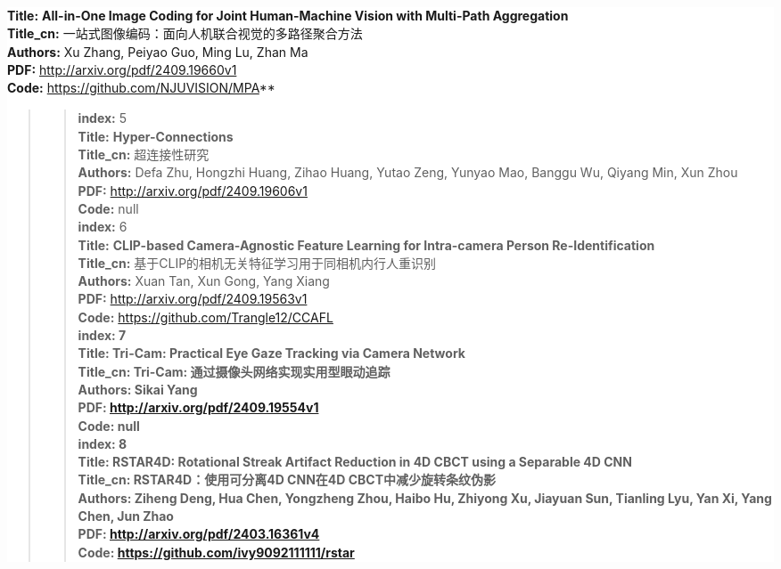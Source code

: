 **Title:** **All-in-One Image Coding for Joint Human-Machine Vision with Multi-Path   Aggregation**<br />
**Title_cn:** 一站式图像编码：面向人机联合视觉的多路径聚合方法<br />
**Authors:** Xu Zhang, Peiyao Guo, Ming Lu, Zhan Ma<br />
**PDF:** <http://arxiv.org/pdf/2409.19660v1><br />
**Code:** <https://github.com/NJUVISION/MPA>**<br />
>>**index:** 5<br />
**Title:** **Hyper-Connections**<br />
**Title_cn:** 超连接性研究<br />
**Authors:** Defa Zhu, Hongzhi Huang, Zihao Huang, Yutao Zeng, Yunyao Mao, Banggu Wu, Qiyang Min, Xun Zhou<br />
**PDF:** <http://arxiv.org/pdf/2409.19606v1><br />
**Code:** null<br />
>>**index:** 6<br />
**Title:** **CLIP-based Camera-Agnostic Feature Learning for Intra-camera Person   Re-Identification**<br />
**Title_cn:** 基于CLIP的相机无关特征学习用于同相机内行人重识别<br />
**Authors:** Xuan Tan, Xun Gong, Yang Xiang<br />
**PDF:** <http://arxiv.org/pdf/2409.19563v1><br />
**Code:** <https://github.com/Trangle12/CCAFL>**<br />
>>**index:** 7<br />
**Title:** **Tri-Cam: Practical Eye Gaze Tracking via Camera Network**<br />
**Title_cn:** Tri-Cam: 通过摄像头网络实现实用型眼动追踪<br />
**Authors:** Sikai Yang<br />
**PDF:** <http://arxiv.org/pdf/2409.19554v1><br />
**Code:** null<br />
>>**index:** 8<br />
**Title:** **RSTAR4D: Rotational Streak Artifact Reduction in 4D CBCT using a   Separable 4D CNN**<br />
**Title_cn:** RSTAR4D：使用可分离4D CNN在4D CBCT中减少旋转条纹伪影<br />
**Authors:** Ziheng Deng, Hua Chen, Yongzheng Zhou, Haibo Hu, Zhiyong Xu, Jiayuan Sun, Tianling Lyu, Yan Xi, Yang Chen, Jun Zhao<br />
**PDF:** <http://arxiv.org/pdf/2403.16361v4><br />
**Code:** <https://github.com/ivy9092111111/rstar>**<br />


